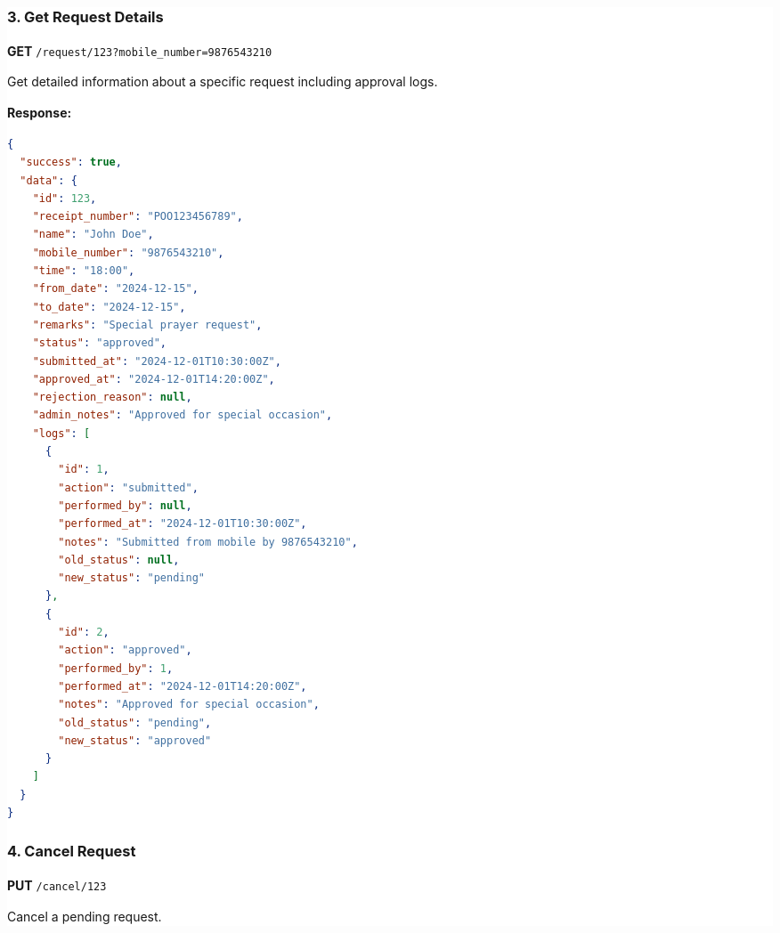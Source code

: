 ### 3. Get Request Details
**GET** `/request/123?mobile_number=9876543210`

Get detailed information about a specific request including approval logs.

**Response:**
```json
{
  "success": true,
  "data": {
    "id": 123,
    "receipt_number": "POO123456789",
    "name": "John Doe",
    "mobile_number": "9876543210",
    "time": "18:00",
    "from_date": "2024-12-15",
    "to_date": "2024-12-15",
    "remarks": "Special prayer request",
    "status": "approved",
    "submitted_at": "2024-12-01T10:30:00Z",
    "approved_at": "2024-12-01T14:20:00Z",
    "rejection_reason": null,
    "admin_notes": "Approved for special occasion",
    "logs": [
      {
        "id": 1,
        "action": "submitted",
        "performed_by": null,
        "performed_at": "2024-12-01T10:30:00Z",
        "notes": "Submitted from mobile by 9876543210",
        "old_status": null,
        "new_status": "pending"
      },
      {
        "id": 2,
        "action": "approved",
        "performed_by": 1,
        "performed_at": "2024-12-01T14:20:00Z",
        "notes": "Approved for special occasion",
        "old_status": "pending",
        "new_status": "approved"
      }
    ]
  }
}
```

### 4. Cancel Request
**PUT** `/cancel/123`

Cancel a pending request.
